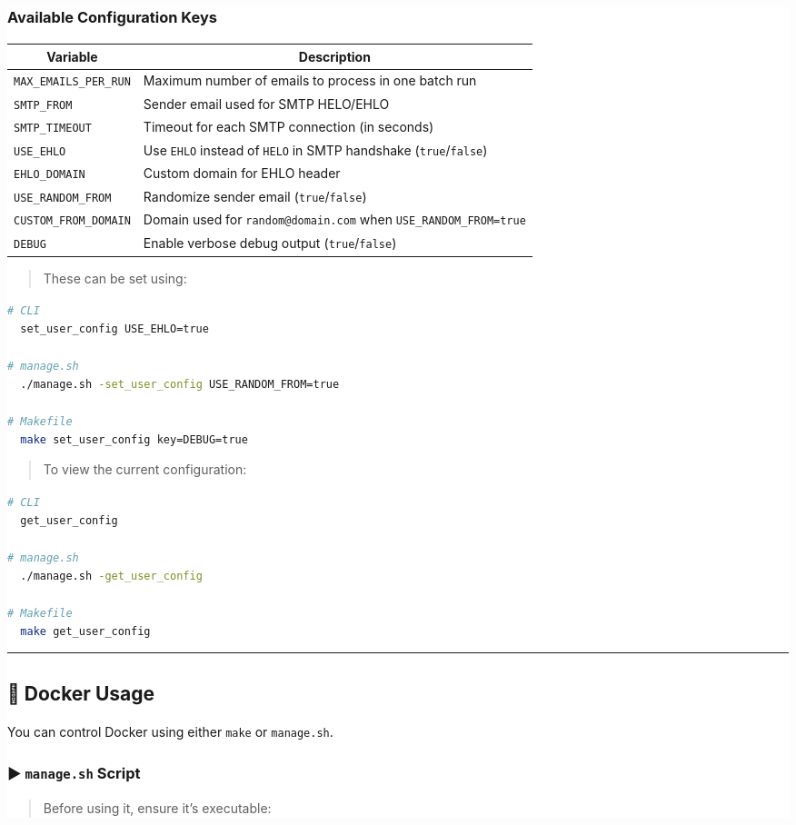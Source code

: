 ### Available Configuration Keys

| Variable           | Description                                                     |
|--------------------|-----------------------------------------------------------------|
| `MAX_EMAILS_PER_RUN` | Maximum number of emails to process in one batch run            |
| `SMTP_FROM`          | Sender email used for SMTP HELO/EHLO                            |
| `SMTP_TIMEOUT`       | Timeout for each SMTP connection (in seconds)                   |
| `USE_EHLO`           | Use `EHLO` instead of `HELO` in SMTP handshake (`true`/`false`) |
| `EHLO_DOMAIN`        | Custom domain for EHLO header                                   |
| `USE_RANDOM_FROM`    | Randomize sender email (`true`/`false`)                        |
| `CUSTOM_FROM_DOMAIN` | Domain used for `random@domain.com` when `USE_RANDOM_FROM=true` |
| `DEBUG`              | Enable verbose debug output (`true`/`false`)                   |

> These can be set using:

```bash
# CLI
  set_user_config USE_EHLO=true

# manage.sh
  ./manage.sh -set_user_config USE_RANDOM_FROM=true

# Makefile
  make set_user_config key=DEBUG=true
````

> To view the current configuration:

```bash
# CLI
  get_user_config

# manage.sh
  ./manage.sh -get_user_config

# Makefile
  make get_user_config
```
---

## 🐳 Docker Usage

You can control Docker using either `make` or `manage.sh`.

### ▶️ `manage.sh` Script

> Before using it, ensure it’s executable:
